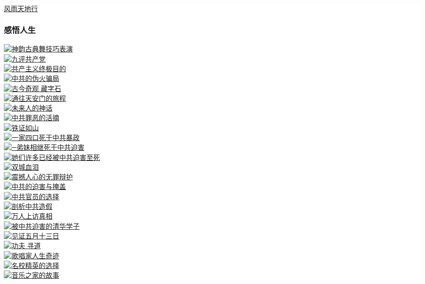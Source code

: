 <a href="https://github.com/19920513/www/blob/master/README.md?fq#1" target="_blank">风雨天地行</a></p></td></tr><tr><td width="742"><h3><p><strong>感悟人生</strong></p></h3></td><td VALIGN=TOP rowspan=50><a href="https://gitlab.com/Columbusr3/vdSY-Classical-Chinese-Dance-Technique-Collection-2018/raw/master/public/SY-Classical-Chinese-Dance-Technique-Collection-2018.webm" target="_blank"><img width="130" src="https://raw.githubusercontent.com/19920513/djy/master/gb/130/gudianwu.jpg" title="神韵古典舞技巧表演" alt="神韵古典舞技巧表演"></a><br><a href="https://github.com/19920513/www/blob/master/README.md?fq#1" target="_blank"><img width="130" src="https://raw.githubusercontent.com/19920513/djy/master/gb/130/9ping.jpg" title="九评共产党" alt="九评共产党"></a><br><a href="https://gitlab.com/Despinadf9/vdzjmd1_19/raw/master/public/zjmd1_19.webm" target="_blank"><img width="130" src="https://raw.githubusercontent.com/19920513/djy/master/gb/130/communism.jpg" title="共产主义终极目的" alt="共产主义终极目的"></a><br><a href="https://gitlab.com/qwertyui12/ww/-/raw/main/Falsefire.mp4" target="_blank"><img width="130" src="https://raw.githubusercontent.com/19920513/djy/master/gb/130/weihuo.jpg" title="中共的伪火骗局" alt="中共的伪火骗局"></a><br><a href="https://gitlab.com/Davidngwy/vdTdowhauWx9WiM/raw/master/public/TdowhauWx9WiM.webm" target="_blank"><img width="130" src="https://raw.githubusercontent.com/19920513/djy/master/gb/130/changzhi.jpg" title="古今奇观 藏字石" alt="古今奇观 藏字石"></a><br><a href="https://gitlab.com/Dirkchel/vd3-JTT_CN_MH-360p/raw/master/public/3-JTT_CN_MH-360p.webm" target="_blank"><img width="130" src="https://raw.githubusercontent.com/19920513/djy/master/gb/130/tianan.jpg" title="通往天安门的旅程" alt="通往天安门的旅程"></a><br><a href="https://github.com/19920513/www/blob/master/README.md?fq#1" target="_blank"><img width="130" src="https://raw.githubusercontent.com/19920513/djy/master/gb/130/weilai.jpg" title="未来人的神话" alt="未来人的神话"></a><br><a href="https://github.com/19920513/www/blob/master/README.md?fq#1" target="_blank"><img width="130" src="https://raw.githubusercontent.com/19920513/djy/master/gb/130/ji-zy.jpg" title="中共罪恶的活摘" alt="中共罪恶的活摘"></a><br><a href="https://github.com/19920513/www/blob/master/README.md?fq#1" target="_blank"><img width="130" src="https://raw.githubusercontent.com/19920513/djy/master/gb/130/huozhai.jpg" title="铁证如山" alt="铁证如山"></a><br><a href="https://gitlab.com/Conradfjd/vder3n_3VVJ/raw/master/public/er3n_3VVJ.webm" target="_blank"><img width="130" src="https://raw.githubusercontent.com/19920513/djy/master/gb/130/4ke.jpg" title="一家四口死于中共暴政" alt="一家四口死于中共暴政"></a><br><a href="https://gitlab.com/Conradhm9/vdXmL0_0XDL2p/raw/master/public/XmL0_0XDL2p.webm" target="_blank"><img width="130" src="https://raw.githubusercontent.com/19920513/djy/master/gb/130/jie-di.jpg" title="─弟妹相继死于中共迫害" alt="─弟妹相继死于中共迫害"></a><br><a href="https://gitlab.com/connieas2m/vdNG8l/raw/master/public/NG8l.webm" target="_blank"><img width="130" src="https://raw.githubusercontent.com/19920513/djy/master/gb/130/ma-sj.jpg" title="她们许多已经被中共迫害至死" alt="她们许多已经被中共迫害至死"></a><br><a href="https://gitlab.com/conroy6uj/vdwt6Y_vPhM/raw/master/public/wt6Y_vPhM.webm" target="_blank"><img width="130" src="https://raw.githubusercontent.com/19920513/djy/master/gb/130/shuan-cxl.jpg" title="双城血泪" alt="双城血泪"></a><br><a href="https://gitlab.com/Cherlynjt4/vd5Vu3_XS2V/raw/master/public/5Vu3_XS2V.webm" target="_blank"><img width="130" src="https://raw.githubusercontent.com/19920513/djy/master/gb/130/wu-zbh.jpg" title="震撼人心的无罪辩护" alt="震撼人心的无罪辩护"></a><br><a href="https://gitlab.com/Classiedfw/vdvG2w_fwq/raw/master/public/vG2w_fwq.webm" target="_blank"><img width="130" src="https://raw.githubusercontent.com/19920513/djy/master/gb/130/6c10-720.jpg" title="中共的迫害与掩盖" alt="中共的迫害与掩盖"></a><br><a href="https://gitlab.com/classie65q/vdO2jN_uD/raw/master/public/O2jN_uD.webm" target="_blank"><img width="130" src="https://raw.githubusercontent.com/19920513/djy/master/gb/130/xian-z.jpg" title="中共官员的选择" alt="中共官员的选择"></a><br><a href="https://gitlab.com/Dodiegin6/vd1400forge-1210/raw/master/public/1400forge-1210.webm" target="_blank"><img width="130" src="https://raw.githubusercontent.com/19920513/djy/master/gb/130/1400l.jpg" title="剖析中共造假" alt="剖析中共造假"></a><br><a href="https://gitlab.com/Dirkgj9/vdC1WZ_mj/raw/master/public/C1WZ_mj.webm" target="_blank"><img width="130" src="https://raw.githubusercontent.com/19920513/djy/master/gb/130/425.jpg" title="万人上访真相" alt="万人上访真相"></a><br><a href="https://github.com/19920513/www/blob/master/README.md?fq#1" target="_blank"><img width="130" src="https://raw.githubusercontent.com/19920513/djy/master/gb/130/qing-h.jpg" title="被中共迫害的清华学子" alt="被中共迫害的清华学子"></a><br><a href="https://gitlab.com/Connordgy/vdJZ5e_5Vusp/raw/master/public/JZ5e_5Vusp.webm" target="_blank"><img width="130" src="https://raw.githubusercontent.com/19920513/djy/master/gb/130/jian-z513.jpg" title="见证五月十三日" alt="见证五月十三日"></a><br><a href="https://gitlab.com/Conradtfdc/vd0iY/raw/master/public/0iY.webm" target="_blank"><img width="130" src="https://raw.githubusercontent.com/19920513/djy/master/gb/130/gongfu.jpg" title="功夫 寻道" alt="功夫 寻道"></a><br><a href="https://gitlab.com/Doloresank/vdguanguimin/raw/master/public/guanguimin.webm" target="_blank"><img width="130" src="https://raw.githubusercontent.com/19920513/djy/master/gb/130/guangguimian.jpg" title="歌唱家人生奇迹" alt="歌唱家人生奇迹"></a><br><a href="https://gitlab.com/conradti6i/vdmjjy/raw/master/public/mjjy.webm" target="_blank"><img width="130" src="https://raw.githubusercontent.com/19920513/djy/master/gb/130/ming-jjy.jpg" title="名校精英的选择" alt="名校精英的选择"></a><br><a href="https://gitlab.com/Connorfb9/vdc4rB_QQbr/raw/master/public/c4rB_QQbr.webm" target="_blank"><img width="130" src="https://raw.githubusercontent.com/19920513/djy/master/gb/130/yin-lj.jpg" title="音乐之家的故事" alt="音乐之家的故事"></a><br><a href="https://gitlab.com/Zhai.Qiao.Ling.Shi571175/vdO23c_E/raw/master/public/O23c_E.webm" target="_blank">